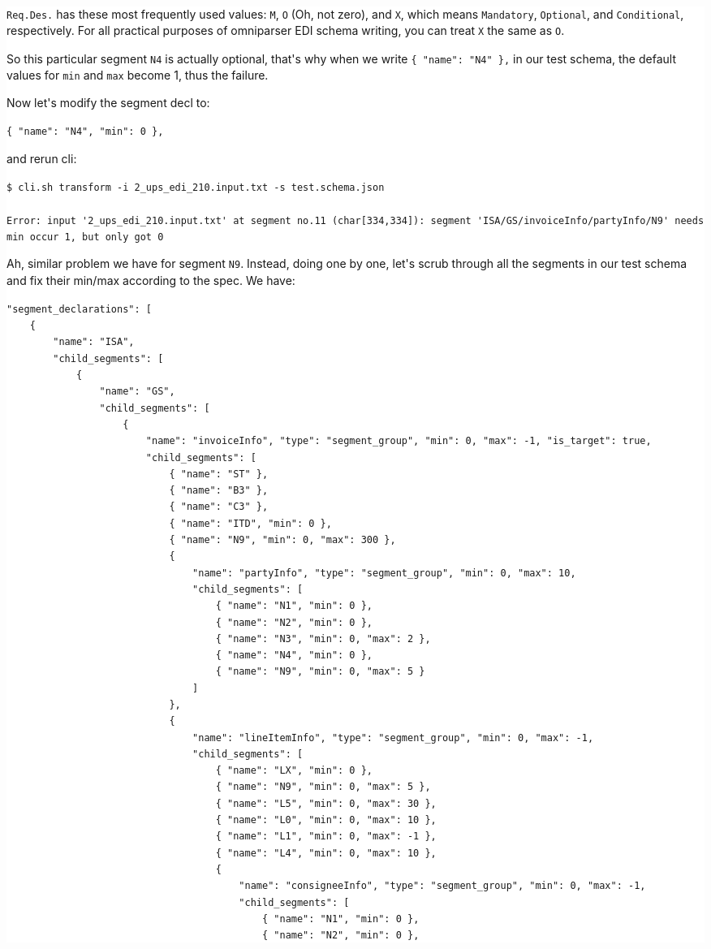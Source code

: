`Req.Des.` has these most frequently used values: `M`, `O` (Oh, not zero), and `X`, which means
`Mandatory`, `Optional`, and `Conditional`, respectively. For all practical purposes of omniparser
EDI schema writing, you can treat `X` the same as `O`.

So this particular segment `N4` is actually optional, that's why when we write `{ "name": "N4" },` in
our test schema, the default values for `min` and `max` become 1, thus the failure.

Now let's modify the segment decl to:
```
{ "name": "N4", "min": 0 },
```
and rerun cli:
```
$ cli.sh transform -i 2_ups_edi_210.input.txt -s test.schema.json

Error: input '2_ups_edi_210.input.txt' at segment no.11 (char[334,334]): segment 'ISA/GS/invoiceInfo/partyInfo/N9' needs min occur 1, but only got 0
```
Ah, similar problem we have for segment `N9`. Instead, doing one by one, let's scrub through all the
segments in our test schema and fix their min/max according to the spec. We have:
```
"segment_declarations": [
    {
        "name": "ISA",
        "child_segments": [
            {
                "name": "GS",
                "child_segments": [
                    {
                        "name": "invoiceInfo", "type": "segment_group", "min": 0, "max": -1, "is_target": true,
                        "child_segments": [
                            { "name": "ST" },
                            { "name": "B3" },
                            { "name": "C3" },
                            { "name": "ITD", "min": 0 },
                            { "name": "N9", "min": 0, "max": 300 },
                            {
                                "name": "partyInfo", "type": "segment_group", "min": 0, "max": 10,
                                "child_segments": [
                                    { "name": "N1", "min": 0 },
                                    { "name": "N2", "min": 0 },
                                    { "name": "N3", "min": 0, "max": 2 },
                                    { "name": "N4", "min": 0 },
                                    { "name": "N9", "min": 0, "max": 5 }
                                ]
                            },
                            {
                                "name": "lineItemInfo", "type": "segment_group", "min": 0, "max": -1,
                                "child_segments": [
                                    { "name": "LX", "min": 0 },
                                    { "name": "N9", "min": 0, "max": 5 },
                                    { "name": "L5", "min": 0, "max": 30 },
                                    { "name": "L0", "min": 0, "max": 10 },
                                    { "name": "L1", "min": 0, "max": -1 },
                                    { "name": "L4", "min": 0, "max": 10 },
                                    {
                                        "name": "consigneeInfo", "type": "segment_group", "min": 0, "max": -1,
                                        "child_segments": [
                                            { "name": "N1", "min": 0 },
                                            { "name": "N2", "min": 0 },
```